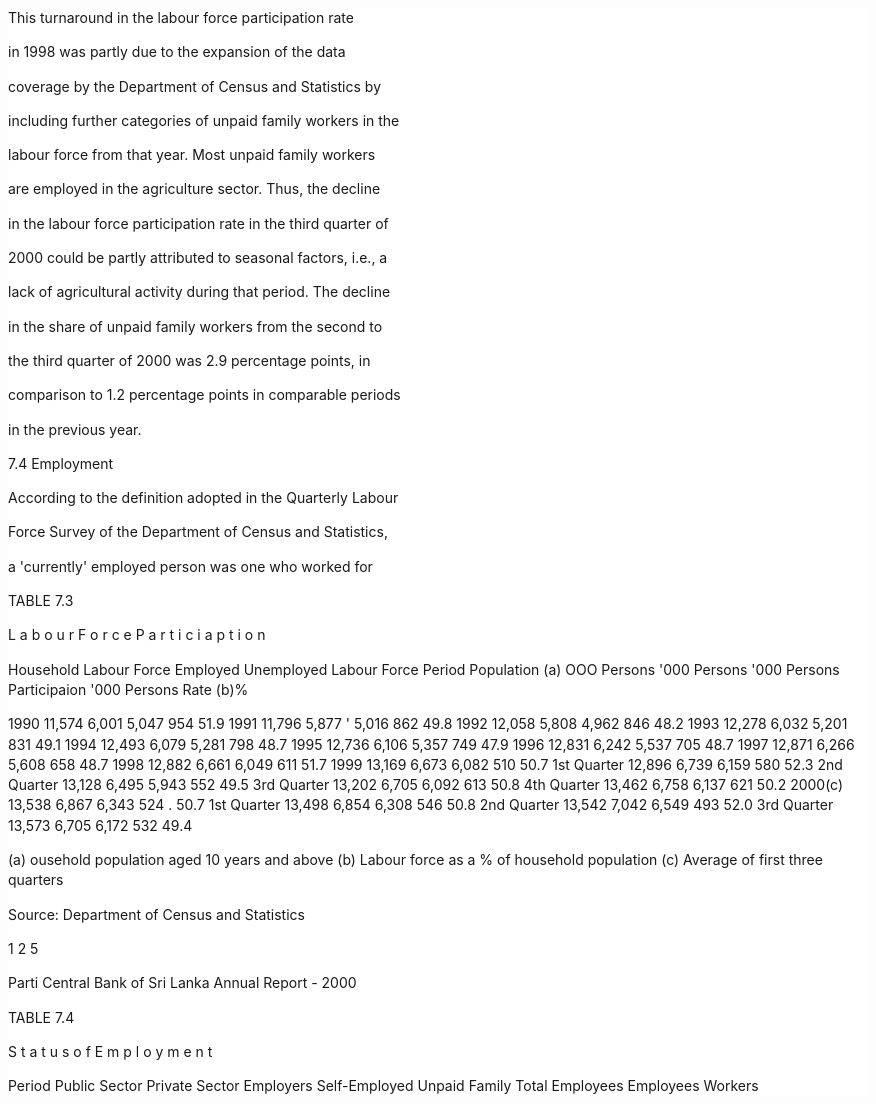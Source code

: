 This turnaround in the labour force participation rate

in 1998 was partly due to the expansion of the data

coverage by the Department of Census and Statistics by

including further categories of unpaid family workers in the

labour force from that year. Most unpaid family workers

are employed in the agriculture sector. Thus, the decline

in the labour force participation rate in the third quarter of

2000 could be partly attributed to seasonal factors, i.e., a

lack of agricultural activity during that period. The decline

in the share of unpaid family workers from the second to

the third quarter of 2000 was 2.9 percentage points, in

comparison to 1.2 percentage points in comparable periods

in the previous year.

7.4 Employment

According to the definition adopted in the Quarterly Labour

Force Survey of the Department of Census and Statistics,

a 'currently' employed person was one who worked for

TABLE 7.3

L a b o u r F o r c e P a r t i c i a p t i o n

Household Labour Force Employed Unemployed Labour Force Period Population (a) OOO Persons '000 Persons '000 Persons Participaion '000 Persons Rate (b)%

1990 11,574 6,001 5,047 954 51.9 1991 11,796 5,877 ' 5,016 862 49.8 1992 12,058 5,808 4,962 846 48.2 1993 12,278 6,032 5,201 831 49.1 1994 12,493 6,079 5,281 798 48.7 1995 12,736 6,106 5,357 749 47.9 1996 12,831 6,242 5,537 705 48.7 1997 12,871 6,266 5,608 658 48.7 1998 12,882 6,661 6,049 611 51.7 1999 13,169 6,673 6,082 510 50.7 1st Quarter 12,896 6,739 6,159 580 52.3 2nd Quarter 13,128 6,495 5,943 552 49.5 3rd Quarter 13,202 6,705 6,092 613 50.8 4th Quarter 13,462 6,758 6,137 621 50.2 2000(c) 13,538 6,867 6,343 524 . 50.7 1st Quarter 13,498 6,854 6,308 546 50.8 2nd Quarter 13,542 7,042 6,549 493 52.0 3rd Quarter 13,573 6,705 6,172 532 49.4

(a) ousehold population aged 10 years and above (b) Labour force as a % of household population (c) Average of first three quarters

Source: Department of Census and Statistics

1 2 5

Parti Central Bank of Sri Lanka Annual Report - 2000

TABLE 7.4

S t a t u s o f E m p l o y m e n t

Period Public Sector Private Sector Employers Self-Employed Unpaid Family Total Employees Employees Workers
